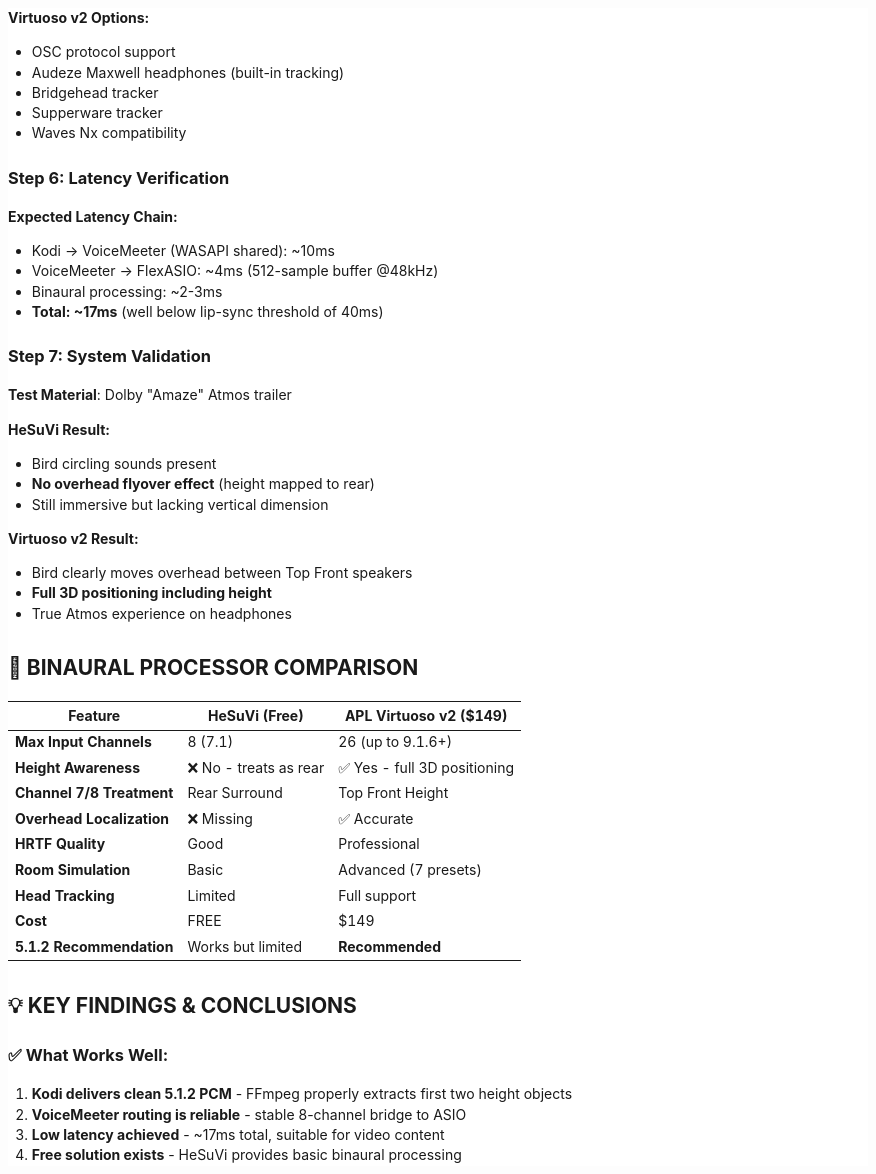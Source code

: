 **Virtuoso v2 Options:**
- OSC protocol support
- Audeze Maxwell headphones (built-in tracking)
- Bridgehead tracker
- Supperware tracker
- Waves Nx compatibility

### Step 6: Latency Verification

**Expected Latency Chain:**
- Kodi → VoiceMeeter (WASAPI shared): ~10ms
- VoiceMeeter → FlexASIO: ~4ms (512-sample buffer @48kHz)
- Binaural processing: ~2-3ms
- **Total: ~17ms** (well below lip-sync threshold of 40ms)

### Step 7: System Validation

**Test Material**: Dolby "Amaze" Atmos trailer

**HeSuVi Result:**
- Bird circling sounds present
- **No overhead flyover effect** (height mapped to rear)
- Still immersive but lacking vertical dimension

**Virtuoso v2 Result:**
- Bird clearly moves overhead between Top Front speakers
- **Full 3D positioning including height**
- True Atmos experience on headphones

## 🎯 **BINAURAL PROCESSOR COMPARISON**

| Feature | HeSuVi (Free) | APL Virtuoso v2 ($149) |
|---------|---------------|-------------------------|
| **Max Input Channels** | 8 (7.1) | 26 (up to 9.1.6+) |
| **Height Awareness** | ❌ No - treats as rear | ✅ Yes - full 3D positioning |
| **Channel 7/8 Treatment** | Rear Surround | Top Front Height |
| **Overhead Localization** | ❌ Missing | ✅ Accurate |
| **HRTF Quality** | Good | Professional |
| **Room Simulation** | Basic | Advanced (7 presets) |
| **Head Tracking** | Limited | Full support |
| **Cost** | FREE | $149 |
| **5.1.2 Recommendation** | Works but limited | **Recommended** |

## 💡 **KEY FINDINGS & CONCLUSIONS**

### ✅ **What Works Well:**
1. **Kodi delivers clean 5.1.2 PCM** - FFmpeg properly extracts first two height objects
2. **VoiceMeeter routing is reliable** - stable 8-channel bridge to ASIO
3. **Low latency achieved** - ~17ms total, suitable for video content
4. **Free solution exists** - HeSuVi provides basic binaural processing
